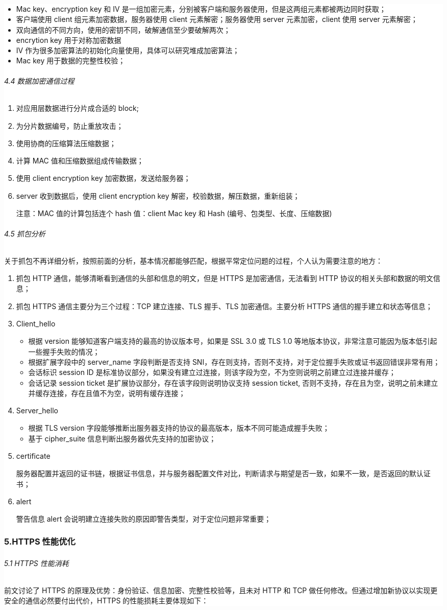    * Mac  key、encryption key 和 IV 是一组加密元素，分别被客户端和服务器使用，但是这两组元素都被两边同时获取；
   * 客户端使用 client 组元素加密数据，服务器使用 client 元素解密；服务器使用 server 元素加密，client 使用 server 元素解密；
   * 双向通信的不同方向，使用的密钥不同，破解通信至少要破解两次；
   * encrytion key 用于对称加密数据
   * IV 作为很多加密算法的初始化向量使用，具体可以研究堆成加密算法；
   * Mac key 用于数据的完整性校验；

###### 4.4 数据加密通信过程

1. 对应用层数据进行分片成合适的 block;

2. 为分片数据编号，防止重放攻击；

3. 使用协商的压缩算法压缩数据；

4. 计算 MAC 值和压缩数据组成传输数据；

5. 使用 client encryption key 加密数据，发送给服务器；

6. server 收到数据后，使用 client encryption key 解密，校验数据，解压数据，重新组装；

   注意：MAC 值的计算包括连个 hash 值：client Mac key 和 Hash (编号、包类型、长度、压缩数据)

###### 4.5 抓包分析

关于抓包不再详细分析，按照前面的分析，基本情况都能够匹配，根据平常定位问题的过程，个人认为需要注意的地方：

1. 抓包 HTTP 通信，能够清晰看到通信的头部和信息的明文，但是 HTTPS 是加密通信，无法看到 HTTP 协议的相关头部和数据的明文信息；

2. 抓包 HTTPS 通信主要分为三个过程：TCP 建立连接、TLS 握手、TLS 加密通信。主要分析 HTTPS 通信的握手建立和状态等信息；

3. Client_hello

   * 根据 version 能够知道客户端支持的最高的协议版本号，如果是 SSL 3.0 或 TLS 1.0 等地版本协议，非常注意可能因为版本低引起一些握手失败的情况；
   * 根据扩展字段中的 server_name 字段判断是否支持 SNI，存在则支持，否则不支持，对于定位握手失败或证书返回错误非常有用；
   * 会话标识 session ID 是标准协议部分，如果没有建立过连接，则该字段为空，不为空则说明之前建立过连接并缓存；
   * 会话记录 session ticket 是扩展协议部分，存在该字段则说明协议支持 session ticket, 否则不支持，存在且为空，说明之前未建立并缓存连接，存在且值不为空，说明有缓存连接；

4. Server_hello 

   * 根据 TLS version 字段能够推断出服务器支持的协议的最高版本，版本不同可能造成握手失败；
   * 基于 cipher_suite 信息判断出服务器优先支持的加密协议；

5. certificate 

   服务器配置并返回的证书链，根据证书信息，并与服务器配置文件对比，判断请求与期望是否一致，如果不一致，是否返回的默认证书；

6. alert

   警告信息 alert 会说明建立连接失败的原因即警告类型，对于定位问题非常重要；



### 5.HTTPS 性能优化

###### 5.1 HTTPS 性能消耗

前文讨论了 HTTPS 的原理及优势：身份验证、信息加密、完整性校验等，且未对 HTTP 和 TCP 做任何修改。但通过增加新协议以实现更安全的通信必然要付出代价，HTTPS 的性能损耗主要体现如下：
